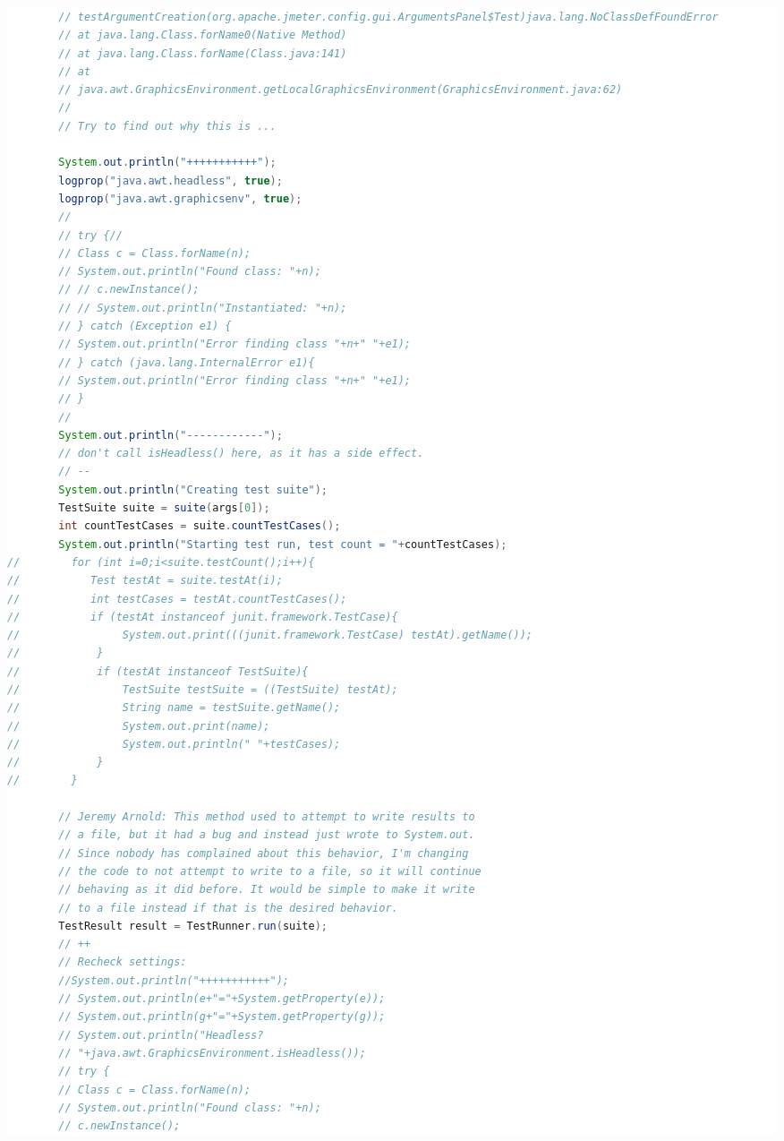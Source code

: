 ```java
        // testArgumentCreation(org.apache.jmeter.config.gui.ArgumentsPanel$Test)java.lang.NoClassDefFoundError
        // at java.lang.Class.forName0(Native Method)
        // at java.lang.Class.forName(Class.java:141)
        // at
        // java.awt.GraphicsEnvironment.getLocalGraphicsEnvironment(GraphicsEnvironment.java:62)
        //
        // Try to find out why this is ...

        System.out.println("+++++++++++");
        logprop("java.awt.headless", true);
        logprop("java.awt.graphicsenv", true);
        //
        // try {//
        // Class c = Class.forName(n);
        // System.out.println("Found class: "+n);
        // // c.newInstance();
        // // System.out.println("Instantiated: "+n);
        // } catch (Exception e1) {
        // System.out.println("Error finding class "+n+" "+e1);
        // } catch (java.lang.InternalError e1){
        // System.out.println("Error finding class "+n+" "+e1);
        // }
        //
        System.out.println("------------");
        // don't call isHeadless() here, as it has a side effect.
        // --
        System.out.println("Creating test suite");
        TestSuite suite = suite(args[0]);
        int countTestCases = suite.countTestCases();
        System.out.println("Starting test run, test count = "+countTestCases);
//        for (int i=0;i<suite.testCount();i++){
//           Test testAt = suite.testAt(i);
//           int testCases = testAt.countTestCases();
//           if (testAt instanceof junit.framework.TestCase){
//                System.out.print(((junit.framework.TestCase) testAt).getName());
//            }
//            if (testAt instanceof TestSuite){
//                TestSuite testSuite = ((TestSuite) testAt);
//                String name = testSuite.getName();
//                System.out.print(name);
//                System.out.println(" "+testCases);
//            }                
//        }
        
        // Jeremy Arnold: This method used to attempt to write results to
        // a file, but it had a bug and instead just wrote to System.out.
        // Since nobody has complained about this behavior, I'm changing
        // the code to not attempt to write to a file, so it will continue
        // behaving as it did before. It would be simple to make it write
        // to a file instead if that is the desired behavior.
        TestResult result = TestRunner.run(suite);
        // ++
        // Recheck settings:
        //System.out.println("+++++++++++");
        // System.out.println(e+"="+System.getProperty(e));
        // System.out.println(g+"="+System.getProperty(g));
        // System.out.println("Headless?
        // "+java.awt.GraphicsEnvironment.isHeadless());
        // try {
        // Class c = Class.forName(n);
        // System.out.println("Found class: "+n);
        // c.newInstance();
```